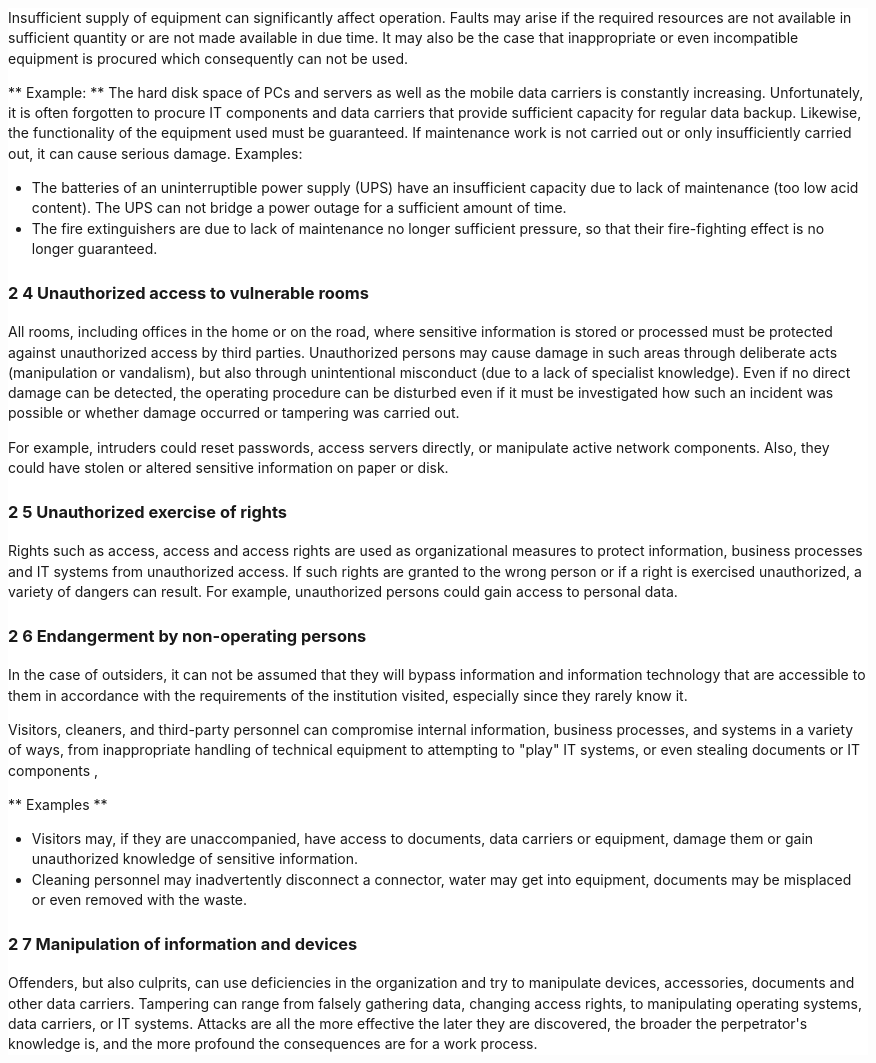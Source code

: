 Insufficient supply of equipment can significantly affect operation. Faults may arise if the required resources are not available in sufficient quantity or are not made available in due time. It may also be the case that inappropriate or even incompatible equipment is procured which consequently can not be used.

** Example: ** The hard disk space of PCs and servers as well as the mobile data carriers is constantly increasing. Unfortunately, it is often forgotten to procure IT components and data carriers that provide sufficient capacity for regular data backup.
Likewise, the functionality of the equipment used must be guaranteed. If maintenance work is not carried out or only insufficiently carried out, it can cause serious damage. Examples:

* The batteries of an uninterruptible power supply (UPS) have an insufficient capacity due to lack of maintenance (too low acid content). The UPS can not bridge a power outage for a sufficient amount of time.
* The fire extinguishers are due to lack of maintenance no longer sufficient pressure, so that their fire-fighting effect is no longer guaranteed.
### 2 4 Unauthorized access to vulnerable rooms

All rooms, including offices in the home or on the road, where sensitive information is stored or processed must be protected against unauthorized access by third parties. Unauthorized persons may cause damage in such areas through deliberate acts (manipulation or vandalism), but also through unintentional misconduct (due to a lack of specialist knowledge). Even if no direct damage can be detected, the operating procedure can be disturbed even if it must be investigated how such an incident was possible or whether damage occurred or tampering was carried out.

For example, intruders could reset passwords, access servers directly, or manipulate active network components. Also, they could have stolen or altered sensitive information on paper or disk.

### 2 5 Unauthorized exercise of rights

Rights such as access, access and access rights are used as organizational measures to protect information, business processes and IT systems from unauthorized access. If such rights are granted to the wrong person or if a right is exercised unauthorized, a variety of dangers can result. For example, unauthorized persons could gain access to personal data.

### 2 6 Endangerment by non-operating persons

In the case of outsiders, it can not be assumed that they will bypass information and information technology that are accessible to them in accordance with the requirements of the institution visited, especially since they rarely know it.

Visitors, cleaners, and third-party personnel can compromise internal information, business processes, and systems in a variety of ways, from inappropriate handling of technical equipment to attempting to "play" IT systems, or even stealing documents or IT components ,

** Examples **

* Visitors may, if they are unaccompanied, have access to documents, data carriers or equipment, damage them or gain unauthorized knowledge of sensitive information.
* Cleaning personnel may inadvertently disconnect a connector, water may get into equipment, documents may be misplaced or even removed with the waste.
### 2 7 Manipulation of information and devices

Offenders, but also culprits, can use deficiencies in the organization and try to manipulate devices, accessories, documents and other data carriers. Tampering can range from falsely gathering data, changing access rights, to manipulating operating systems, data carriers, or IT systems. Attacks are all the more effective the later they are discovered, the broader the perpetrator's knowledge is, and the more profound the consequences are for a work process.
